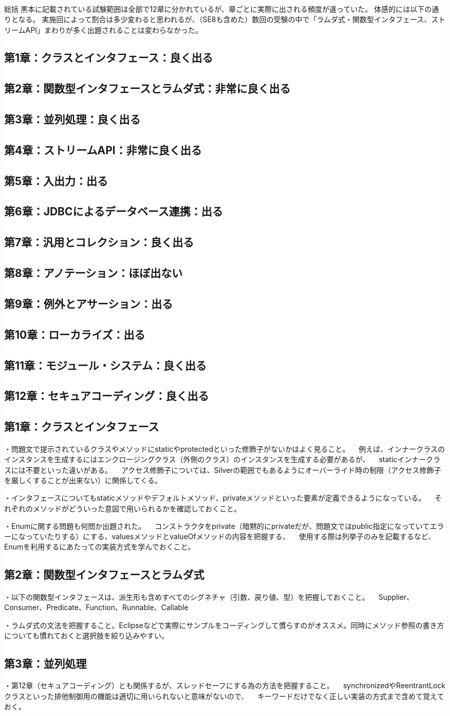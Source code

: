 総括
黒本に記載されている試験範囲は全部で12章に分かれているが、章ごとに実際に出される頻度が違っていた。
体感的には以下の通りとなる。
実施回によって割合は多少変わると思われるが、（SE8も含めた）数回の受験の中で「ラムダ式・関数型インタフェース、ストリームAPI」まわりが多く出題されることは変わらなかった。

## 第1章：クラスとインタフェース：良く出る
## 第2章：関数型インタフェースとラムダ式：非常に良く出る　　
## 第3章：並列処理：良く出る
## 第4章：ストリームAPI：非常に良く出る
## 第5章：入出力：出る
## 第6章：JDBCによるデータベース連携：出る
## 第7章：汎用とコレクション：良く出る
## 第8章：アノテーション：ほぼ出ない
## 第9章：例外とアサーション：出る
## 第10章：ローカライズ：出る
## 第11章：モジュール・システム：良く出る
## 第12章：セキュアコーディング：良く出る

## 第1章：クラスとインタフェース
・問題文で提示されているクラスやメソッドにstaticやprotectedといった修飾子がないかはよく見ること。
　例えば、インナークラスのインスタンスを生成するにはエンクロージングクラス（外側のクラス）のインスタンスを生成する必要があるが、
　staticインナークラスには不要といった違いがある。
　アクセス修飾子については、Silverの範囲でもあるようにオーバーライド時の制限（アクセス修飾子を厳しくすることが出来ない）に関係してくる。

・インタフェースについてもstaticメソッドやデフォルトメソッド、privateメソッドといった要素が定義できるようになっている。
　それぞれのメソッドがどういった意図で用いられるかを確認しておくこと。

・Enumに関する問題も何問か出題された。
　コンストラクタをprivate（暗黙的にprivateだが、問題文ではpublic指定になっていてエラーになっていたりする）にする、valuesメソッドとvalueOfメソッドの内容を把握する、
　使用する際は列挙子のみを記載するなど、Enumを利用するにあたっての実装方式を学んでおくこと。

## 第2章：関数型インタフェースとラムダ式
・以下の関数型インタフェースは、派生形も含めすべてのシグネチャ（引数、戻り値、型）を把握しておくこと。
　Supplier、Consumer、Predicate、Function、Runnable、Callable

・ラムダ式の文法を把握すること。Eclipseなどで実際にサンプルをコーディングして慣らすのがオススメ。同時にメソッド参照の書き方についても慣れておくと選択肢を絞り込みやすい。

## 第3章：並列処理
・第12章（セキュアコーディング）とも関係するが、スレッドセーフにする為の方法を把握すること。
　synchronizedやReentrantLockクラスといった排他制御用の機能は適切に用いられないと意味がないので、
　キーワードだけでなく正しい実装の方式まで含めて覚えておく。
